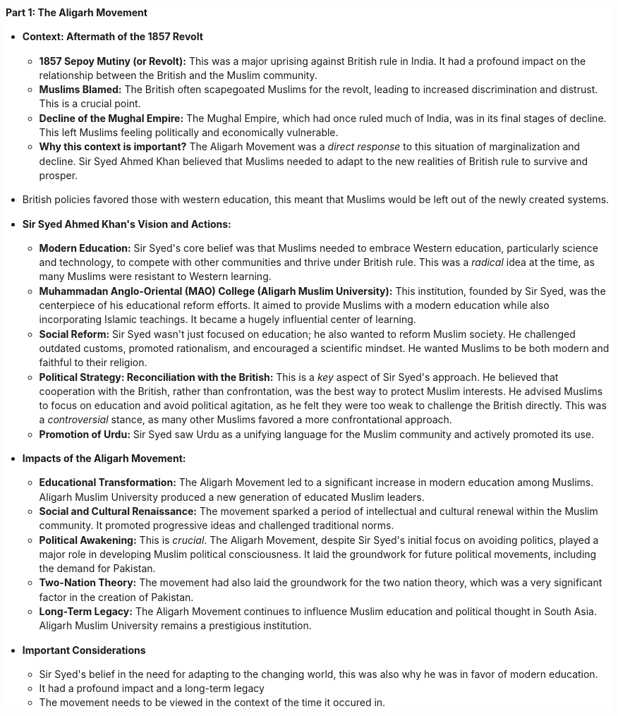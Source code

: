 **Part 1: The Aligarh Movement**

*   **Context: Aftermath of the 1857 Revolt**
    *   **1857 Sepoy Mutiny (or Revolt):**  This was a major uprising against British rule in India. It had a profound impact on the relationship between the British and the Muslim community.
    *   **Muslims Blamed:**  The British often scapegoated Muslims for the revolt, leading to increased discrimination and distrust. This is a crucial point.
    *   **Decline of the Mughal Empire:**  The Mughal Empire, which had once ruled much of India, was in its final stages of decline. This left Muslims feeling politically and economically vulnerable.
    *   **Why this context is important?**  The Aligarh Movement was a *direct response* to this situation of marginalization and decline. Sir Syed Ahmed Khan believed that Muslims needed to adapt to the new realities of British rule to survive and prosper.
* British policies favored those with western education, this meant that Muslims would be left out of the newly created systems.

*   **Sir Syed Ahmed Khan's Vision and Actions:**
    *   **Modern Education:**  Sir Syed's core belief was that Muslims needed to embrace Western education, particularly science and technology, to compete with other communities and thrive under British rule. This was a *radical* idea at the time, as many Muslims were resistant to Western learning.
    *   **Muhammadan Anglo-Oriental (MAO) College (Aligarh Muslim University):**  This institution, founded by Sir Syed, was the centerpiece of his educational reform efforts. It aimed to provide Muslims with a modern education while also incorporating Islamic teachings. It became a hugely influential center of learning.
    *   **Social Reform:**  Sir Syed wasn't just focused on education; he also wanted to reform Muslim society. He challenged outdated customs, promoted rationalism, and encouraged a scientific mindset. He wanted Muslims to be both modern and faithful to their religion.
    *   **Political Strategy: Reconciliation with the British:**  This is a *key* aspect of Sir Syed's approach. He believed that cooperation with the British, rather than confrontation, was the best way to protect Muslim interests. He advised Muslims to focus on education and avoid political agitation, as he felt they were too weak to challenge the British directly. This was a *controversial* stance, as many other Muslims favored a more confrontational approach.
    *   **Promotion of Urdu:**  Sir Syed saw Urdu as a unifying language for the Muslim community and actively promoted its use.

*   **Impacts of the Aligarh Movement:**
    *   **Educational Transformation:**  The Aligarh Movement led to a significant increase in modern education among Muslims. Aligarh Muslim University produced a new generation of educated Muslim leaders.
    *   **Social and Cultural Renaissance:**  The movement sparked a period of intellectual and cultural renewal within the Muslim community. It promoted progressive ideas and challenged traditional norms.
    *   **Political Awakening:**  This is *crucial*. The Aligarh Movement, despite Sir Syed's initial focus on avoiding politics, played a major role in developing Muslim political consciousness. It laid the groundwork for future political movements, including the demand for Pakistan.
    *   **Two-Nation Theory:** The movement had also laid the groundwork for the two nation theory, which was a very significant factor in the creation of Pakistan.
    *   **Long-Term Legacy:**  The Aligarh Movement continues to influence Muslim education and political thought in South Asia. Aligarh Muslim University remains a prestigious institution.

* **Important Considerations**
    *  Sir Syed's belief in the need for adapting to the changing world, this was also why he was in favor of modern education.
    * It had a profound impact and a long-term legacy
    * The movement needs to be viewed in the context of the time it occured in.

